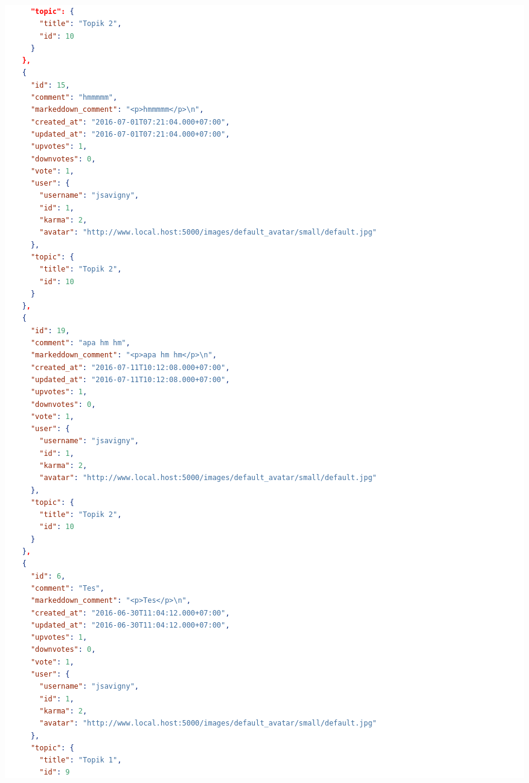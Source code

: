 ```json
      "topic": {
        "title": "Topik 2",
        "id": 10
      }
    },
    {
      "id": 15,
      "comment": "hmmmmm",
      "markeddown_comment": "<p>hmmmmm</p>\n",
      "created_at": "2016-07-01T07:21:04.000+07:00",
      "updated_at": "2016-07-01T07:21:04.000+07:00",
      "upvotes": 1,
      "downvotes": 0,
      "vote": 1,
      "user": {
        "username": "jsavigny",
        "id": 1,
        "karma": 2,
        "avatar": "http://www.local.host:5000/images/default_avatar/small/default.jpg"
      },
      "topic": {
        "title": "Topik 2",
        "id": 10
      }
    },
    {
      "id": 19,
      "comment": "apa hm hm",
      "markeddown_comment": "<p>apa hm hm</p>\n",
      "created_at": "2016-07-11T10:12:08.000+07:00",
      "updated_at": "2016-07-11T10:12:08.000+07:00",
      "upvotes": 1,
      "downvotes": 0,
      "vote": 1,
      "user": {
        "username": "jsavigny",
        "id": 1,
        "karma": 2,
        "avatar": "http://www.local.host:5000/images/default_avatar/small/default.jpg"
      },
      "topic": {
        "title": "Topik 2",
        "id": 10
      }
    },
    {
      "id": 6,
      "comment": "Tes",
      "markeddown_comment": "<p>Tes</p>\n",
      "created_at": "2016-06-30T11:04:12.000+07:00",
      "updated_at": "2016-06-30T11:04:12.000+07:00",
      "upvotes": 1,
      "downvotes": 0,
      "vote": 1,
      "user": {
        "username": "jsavigny",
        "id": 1,
        "karma": 2,
        "avatar": "http://www.local.host:5000/images/default_avatar/small/default.jpg"
      },
      "topic": {
        "title": "Topik 1",
        "id": 9
```